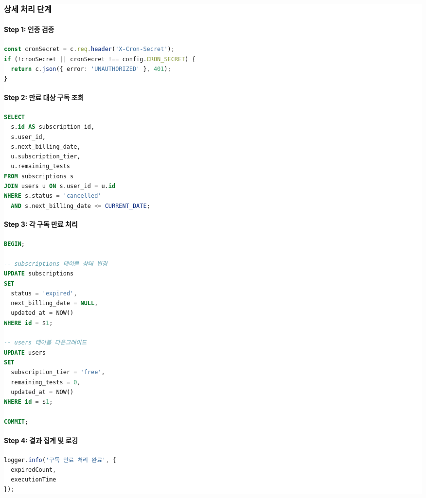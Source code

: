 ### 상세 처리 단계

#### Step 1: 인증 검증
```typescript
const cronSecret = c.req.header('X-Cron-Secret');
if (!cronSecret || cronSecret !== config.CRON_SECRET) {
  return c.json({ error: 'UNAUTHORIZED' }, 401);
}
```

#### Step 2: 만료 대상 구독 조회
```sql
SELECT
  s.id AS subscription_id,
  s.user_id,
  s.next_billing_date,
  u.subscription_tier,
  u.remaining_tests
FROM subscriptions s
JOIN users u ON s.user_id = u.id
WHERE s.status = 'cancelled'
  AND s.next_billing_date <= CURRENT_DATE;
```

#### Step 3: 각 구독 만료 처리
```sql
BEGIN;

-- subscriptions 테이블 상태 변경
UPDATE subscriptions
SET
  status = 'expired',
  next_billing_date = NULL,
  updated_at = NOW()
WHERE id = $1;

-- users 테이블 다운그레이드
UPDATE users
SET
  subscription_tier = 'free',
  remaining_tests = 0,
  updated_at = NOW()
WHERE id = $1;

COMMIT;
```

#### Step 4: 결과 집계 및 로깅
```typescript
logger.info('구독 만료 처리 완료', {
  expiredCount,
  executionTime
});
```

